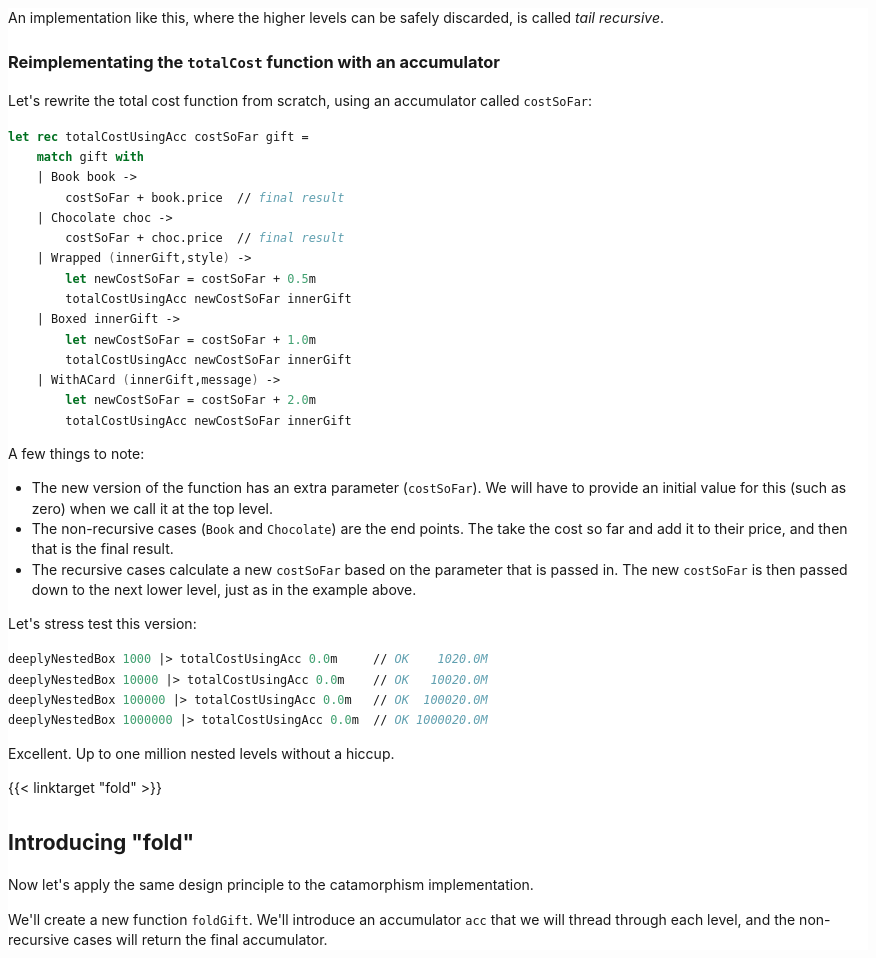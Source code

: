 An implementation like this, where the higher levels can be safely discarded, is called *tail recursive*.

### Reimplementating the `totalCost` function with an accumulator

Let's rewrite the total cost function from scratch, using an accumulator called `costSoFar`:

```fsharp
let rec totalCostUsingAcc costSoFar gift =
    match gift with
    | Book book ->
        costSoFar + book.price  // final result
    | Chocolate choc ->
        costSoFar + choc.price  // final result
    | Wrapped (innerGift,style) ->
        let newCostSoFar = costSoFar + 0.5m
        totalCostUsingAcc newCostSoFar innerGift
    | Boxed innerGift ->
        let newCostSoFar = costSoFar + 1.0m
        totalCostUsingAcc newCostSoFar innerGift
    | WithACard (innerGift,message) ->
        let newCostSoFar = costSoFar + 2.0m
        totalCostUsingAcc newCostSoFar innerGift
```

A few things to note:

* The new version of the function has an extra parameter (`costSoFar`). We will have to provide an initial value for this (such as zero) when we call it at the top level.
* The non-recursive cases (`Book` and `Chocolate`) are the end points. The take the cost so far and add it to their price, and then that is the final result.
* The recursive cases calculate a new `costSoFar` based on the parameter that is passed in. The new `costSoFar` is then passed down to the next lower level,
  just as in the example above.

Let's stress test this version:

```fsharp
deeplyNestedBox 1000 |> totalCostUsingAcc 0.0m     // OK    1020.0M
deeplyNestedBox 10000 |> totalCostUsingAcc 0.0m    // OK   10020.0M
deeplyNestedBox 100000 |> totalCostUsingAcc 0.0m   // OK  100020.0M
deeplyNestedBox 1000000 |> totalCostUsingAcc 0.0m  // OK 1000020.0M
```

Excellent. Up to one million nested levels without a hiccup.

{{< linktarget "fold" >}}

## Introducing "fold"

Now let's apply the same design principle to the catamorphism implementation.

We'll create a new function `foldGift`.
We'll introduce an accumulator `acc` that we will thread through each level, and the non-recursive cases will return the final accumulator.
